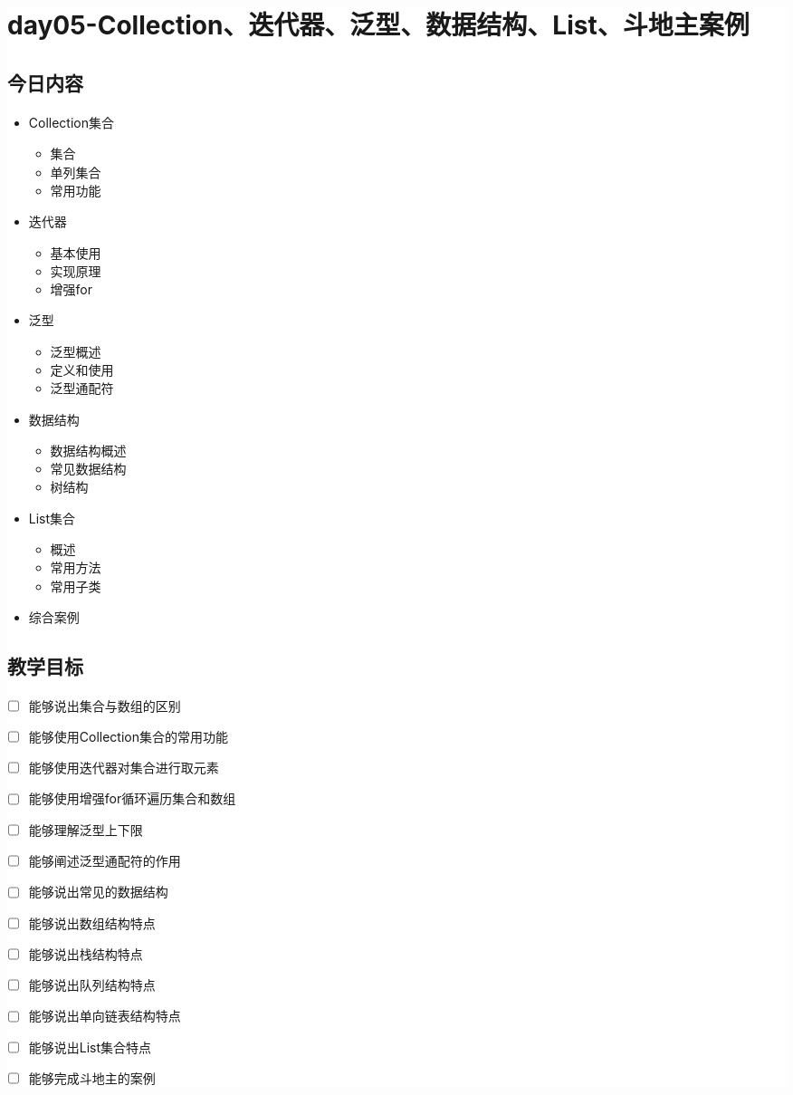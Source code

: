 # day05-Collection、迭代器、泛型、数据结构、List、斗地主案例

## 今日内容

- Collection集合
  - 集合
  - 单列集合
  - 常用功能

- 迭代器
  - 基本使用
  - 实现原理
  - 增强for
- 泛型
  - 泛型概述
  - 定义和使用
  - 泛型通配符
- 数据结构
  - 数据结构概述
  - 常见数据结构
  - 树结构
- List集合
  - 概述
  - 常用方法
  - 常用子类
- 综合案例

## 教学目标

- [ ] 能够说出集合与数组的区别

- [ ] 能够使用Collection集合的常用功能

- [ ] 能够使用迭代器对集合进行取元素

- [ ] 能够使用增强for循环遍历集合和数组

- [ ] 能够理解泛型上下限

- [ ] 能够阐述泛型通配符的作用

- [ ] 能够说出常见的数据结构

- [ ] 能够说出数组结构特点

- [ ] 能够说出栈结构特点

- [ ] 能够说出队列结构特点

- [ ] 能够说出单向链表结构特点

- [ ] 能够说出List集合特点

- [ ] 能够完成斗地主的案例
